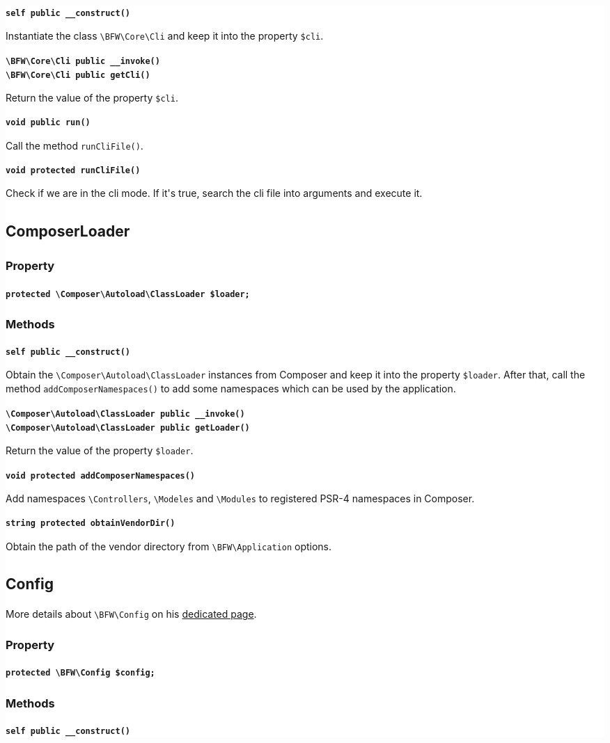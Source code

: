 __`self public __construct()`__

Instantiate the class `\BFW\Core\Cli` and keep it into the property `$cli`.

__`\BFW\Core\Cli public __invoke()`__<br>
__`\BFW\Core\Cli public getCli()`__

Return the value of the property `$cli`.

__`void public run()`__

Call the method `runCliFile()`.

__`void protected runCliFile()`__

Check if we are in the cli mode. If it's true, search the cli file into arguments and execute it.

## ComposerLoader

### Property

__`protected \Composer\Autoload\ClassLoader $loader;`__

### Methods

__`self public __construct()`__

Obtain the `\Composer\Autoload\ClassLoader` instances from Composer and keep it into the property `$loader`.
After that, call the method `addComposerNamespaces()` to add some namespaces which can be used by the application.

__`\Composer\Autoload\ClassLoader public __invoke()`__<br>
__`\Composer\Autoload\ClassLoader public getLoader()`__

Return the value of the property `$loader`.

__`void protected addComposerNamespaces()`__

Add namespaces `\Controllers`, `\Modeles` and `\Modules` to registered PSR-4 namespaces in Composer.
  
__`string protected obtainVendorDir()`__

Obtain the path of the vendor directory from `\BFW\Application` options.

## Config

More details about `\BFW\Config` on his [dedicated page](../others-class/Config.md).

### Property

__`protected \BFW\Config $config;`__

### Methods

__`self public __construct()`__
